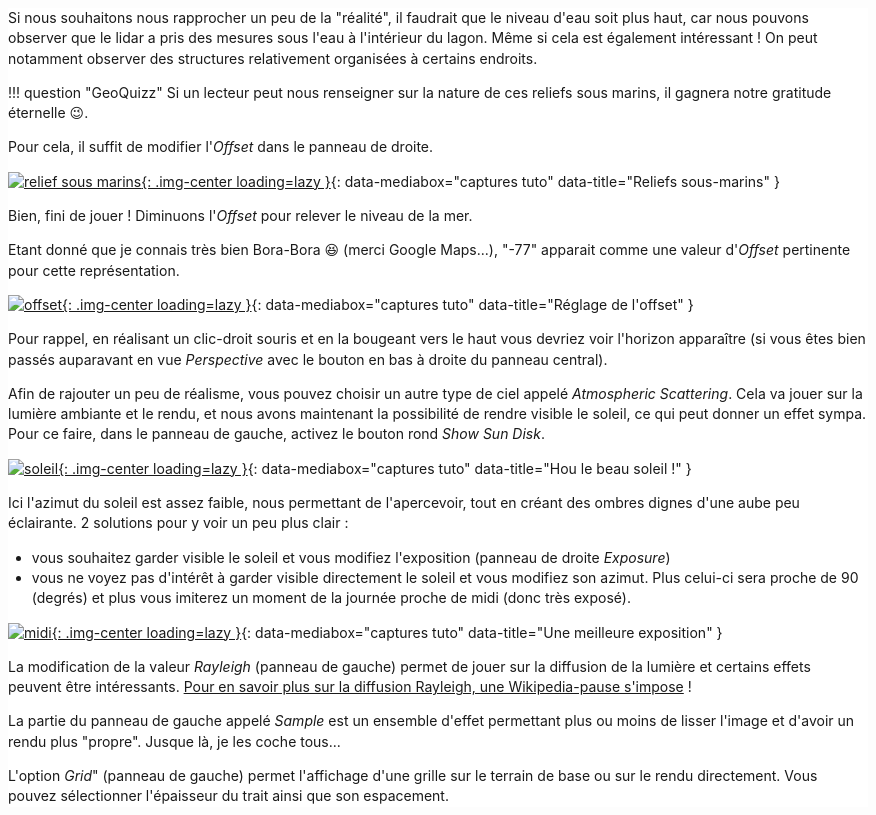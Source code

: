 Si nous souhaitons nous rapprocher un peu de la "réalité", il faudrait que le niveau d'eau soit plus haut, car nous pouvons observer que le lidar a pris des mesures sous l'eau à l'intérieur du lagon. Même si cela est également intéressant ! On peut notamment observer des structures relativement organisées à certains endroits.

!!! question "GeoQuizz"
    Si un lecteur peut nous renseigner sur la nature de ces reliefs sous marins, il gagnera notre gratitude éternelle :wink:.

Pour cela, il suffit de modifier l'*Offset* dans le panneau de droite.

[![relief sous marins](https://cdn.geotribu.fr/img/tuto/aerialod/reliefs_sous_marins.png "Reliefs sous-marins"){: .img-center loading=lazy }](https://cdn.geotribu.fr/img/tuto/aerialod/reliefs_sous_marins.png){: data-mediabox="captures tuto" data-title="Reliefs sous-marins" }

Bien, fini de jouer ! Diminuons l'*Offset* pour relever le niveau de la mer.

Etant donné que je connais très bien Bora-Bora :laughing: (merci Google Maps...), "-77" apparait comme une valeur d'*Offset* pertinente pour cette représentation.

[![offset](https://cdn.geotribu.fr/img/tuto/aerialod/offset.jpg "Réglage de l'offset"){: .img-center loading=lazy }](https://cdn.geotribu.fr/img/tuto/aerialod/offset.jpg){: data-mediabox="captures tuto" data-title="Réglage de l'offset" }

Pour rappel, en réalisant un clic-droit souris et en la bougeant vers le haut vous devriez voir l'horizon apparaître (si vous êtes bien passés auparavant en vue *Perspective* avec le bouton en bas à droite du panneau central).

Afin de rajouter un peu de réalisme, vous pouvez choisir un autre type de ciel appelé *Atmospheric Scattering*. Cela va jouer sur la lumière ambiante et le rendu, et nous avons maintenant la possibilité de rendre visible le soleil, ce qui peut donner un effet sympa. Pour ce faire, dans le panneau de gauche, activez le bouton rond *Show Sun Disk*.

[![soleil](https://cdn.geotribu.fr/img/tuto/aerialod/sun.jpg "Hou le beau soleil !"){: .img-center loading=lazy }](https://cdn.geotribu.fr/img/tuto/aerialod/sun.jpg){: data-mediabox="captures tuto" data-title="Hou le beau soleil !" }

Ici l'azimut du soleil est assez faible, nous permettant de l'apercevoir, tout en créant des ombres dignes d'une aube peu éclairante. 2 solutions pour y voir un peu plus clair :

- vous souhaitez garder visible le soleil et vous modifiez l'exposition (panneau de droite *Exposure*)
- vous ne voyez pas d'intérêt à garder visible directement le soleil et vous modifiez son azimut. Plus celui-ci sera proche de 90 (degrés) et plus vous imiterez un moment de la journée proche de midi (donc très exposé).

[![midi](https://cdn.geotribu.fr/img/tuto/aerialod/midi.jpg "Une meilleure exposition"){: .img-center loading=lazy }](https://cdn.geotribu.fr/img/tuto/aerialod/midi.jpg){: data-mediabox="captures tuto" data-title="Une meilleure exposition" }

La modification de la valeur *Rayleigh* (panneau de gauche) permet de jouer sur la diffusion de la lumière et certains effets peuvent être intéressants. [Pour en savoir plus sur la diffusion Rayleigh, une Wikipedia-pause s'impose](https://fr.wikipedia.org/wiki/Diffusion_Rayleigh) !

La partie du panneau de gauche appelé *Sample* est un ensemble d'effet permettant plus ou moins de lisser l'image et d'avoir un rendu plus "propre". Jusque là, je les coche tous...

L'option *Grid*" (panneau de gauche) permet l'affichage d'une grille sur le terrain de base ou sur le rendu directement. Vous pouvez sélectionner l'épaisseur du trait ainsi que son espacement.
